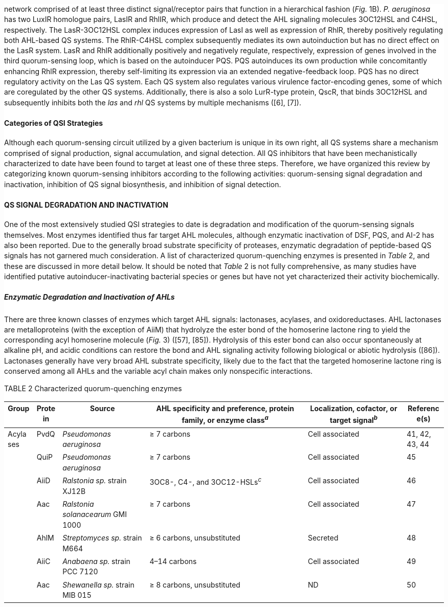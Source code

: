 network comprised of at least three distinct signal/receptor pairs that function in a hierarchical fashion (*Fig.* 1B). *P. aeruginosa* has two LuxIR homologue pairs, LasIR and RhlIR, which produce and detect the AHL signaling molecules 3OC12HSL and C4HSL, respectively. The LasR-3OC12HSL complex induces expression of LasI as well as expression of RhlR, thereby positively regulating both AHL-based QS systems. The RhlR-C4HSL complex subsequently mediates its own autoinduction but has no direct effect on the LasR system. LasR and RhlR additionally positively and negatively regulate, respectively, expression of genes involved in the third quorum-sensing loop, which is based on the autoinducer PQS. PQS autoinduces its own production while concomitantly enhancing RhlR expression, thereby self-limiting its expression via an extended negative-feedback loop. PQS has no direct regulatory activity on the Las QS system. Each QS system also regulates various virulence factor-encoding genes, some of which are coregulated by the other QS systems. Additionally, there is also a solo LurR-type protein, QscR, that binds 3OC12HSL and subsequently inhibits both the *las* and *rhl* QS systems by multiple mechanisms ([6], [7]).

#### Categories of QSI Strategies

Although each quorum-sensing circuit utilized by a given bacterium is unique in its own right, all QS systems share a mechanism comprised of signal production, signal accumulation, and signal detection. All QS inhibitors that have been mechanistically characterized to date have been found to target at least one of these three steps. Therefore, we have organized this review by categorizing known quorum-sensing inhibitors according to the following activities: quorum-sensing signal degradation and inactivation, inhibition of QS signal biosynthesis, and inhibition of signal detection.

#### QS SIGNAL DEGRADATION AND INACTIVATION

One of the most extensively studied QSI strategies to date is degradation and modification of the quorum-sensing signals themselves. Most enzymes identified thus far target AHL molecules, although enzymatic inactivation of DSF, PQS, and AI-2 has also been reported. Due to the generally broad substrate specificity of proteases, enzymatic degradation of peptide-based QS signals has not garnered much consideration. A list of characterized quorum-quenching enzymes is presented in *Table* 2, and these are discussed in more detail below. It should be noted that *Table* 2 is not fully comprehensive, as many studies have identified putative autoinducer-inactivating bacterial species or genes but have not yet characterized their activity biochemically.

##### Enzymatic Degradation and Inactivation of AHLs

There are three known classes of enzymes which target AHL signals: lactonases, acylases, and oxidoreductases. AHL lactonases are metalloproteins (with the exception of AiiM) that hydrolyze the ester bond of the homoserine lactone ring to yield the corresponding acyl homoserine molecule (*Fig.* 3) ([57], [85]). Hydrolysis of this ester bond can also occur spontaneously at alkaline pH, and acidic conditions can restore the bond and AHL signaling activity following biological or abiotic hydrolysis ([86]). Lactonases generally have very broad AHL substrate specificity, likely due to the fact that the targeted homoserine lactone ring is conserved among all AHLs and the variable acyl chain makes only nonspecific interactions.

TABLE 2 Characterized quorum-quenching enzymes

| Group        | Protein | Source                                      | AHL specificity and preference, protein family, or enzyme class$^a$                                                                 | Localization, cofactor, or target signal$^b$ | Reference(s) |
|--------------|---------|---------------------------------------------|-------------------------------------------------------------------------------------------------------------------------------|-------------------------------------------|---------------|
| Acylases     | PvdQ    | *Pseudomonas aeruginosa*                   | ≥ 7 carbons                                                                                                                  | Cell associated                           | 41, 42, 43, 44 |
|              | QuiP    | *Pseudomonas aeruginosa*                   | ≥ 7 carbons                                                                                                                  | Cell associated                           | 45            |
|              | AiiD    | *Ralstonia sp.* strain XJ12B               | 3OC8-, C4-, and 3OC12-HSLs$^c$                                                                                               | Cell associated                           | 46            |
|              | Aac     | *Ralstonia solanacearum* GMI 1000          | ≥ 7 carbons                                                                                                                  | Cell associated                           | 47            |
|              | AhlM    | *Streptomyces sp.* strain M664             | ≥ 6 carbons, unsubstituted                                                                                                   | Secreted                                  | 48            |
|              | AiiC    | *Anabaena sp.* strain PCC 7120             | 4–14 carbons                                                                                                                 | Cell associated                           | 49            |
|              | Aac     | *Shewanella sp.* strain MIB 015            | ≥ 8 carbons, unsubstituted                                                                                                   | ND                                        | 50            |